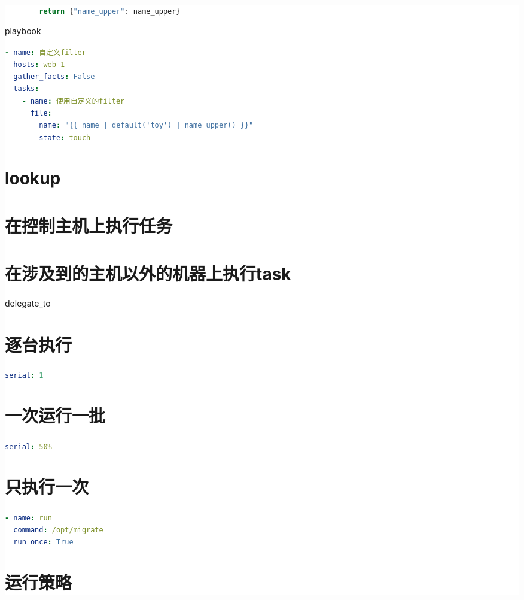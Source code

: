 ```python
        return {"name_upper": name_upper}

```

playbook

```yml
- name: 自定义filter
  hosts: web-1
  gather_facts: False
  tasks:
    - name: 使用自定义的filter
      file:
        name: "{{ name | default('toy') | name_upper() }}"
        state: touch
```



# lookup





# 在控制主机上执行任务





# 在涉及到的主机以外的机器上执行task

delegate_to



# 逐台执行

```yml
serial: 1
```

# 一次运行一批

```yml
serial: 50%
```

# 只执行一次

```yml
- name: run
  command: /opt/migrate
  run_once: True
```

# 运行策略


